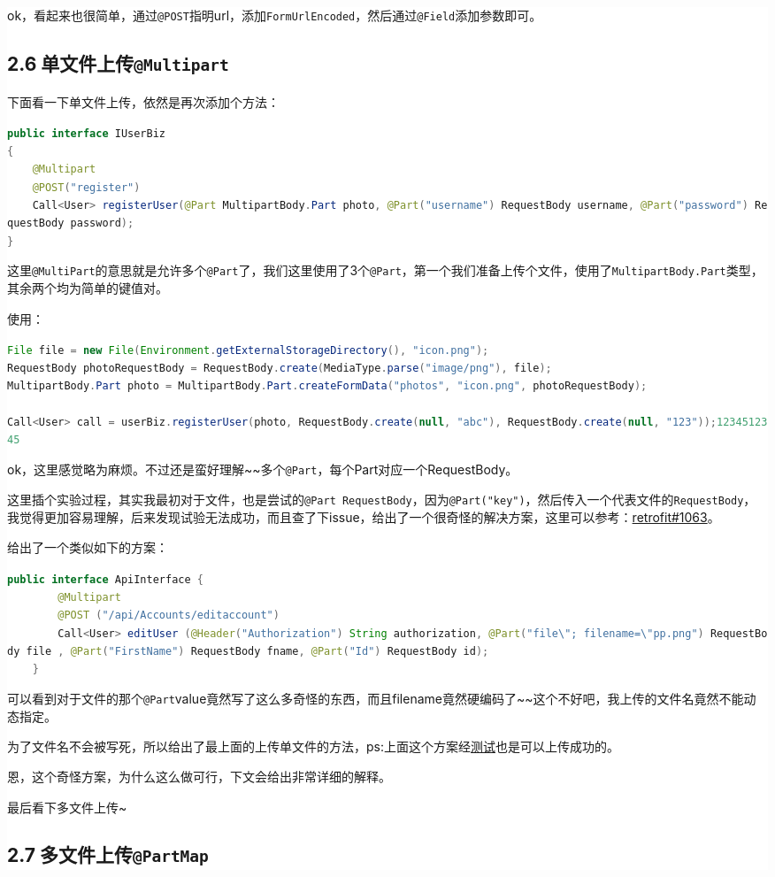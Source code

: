 ok，看起来也很简单，通过`@POST`指明url，添加`FormUrlEncoded`，然后通过`@Field`添加参数即可。

## 2.6 单文件上传`@Multipart`

下面看一下单文件上传，依然是再次添加个方法：

```java
public interface IUserBiz
{
    @Multipart
    @POST("register")
    Call<User> registerUser(@Part MultipartBody.Part photo, @Part("username") RequestBody username, @Part("password") RequestBody password);
}
```

这里`@MultiPart`的意思就是允许多个`@Part`了，我们这里使用了3个`@Part`，第一个我们准备上传个文件，使用了`MultipartBody.Part`类型，其余两个均为简单的键值对。

使用：

```java
File file = new File(Environment.getExternalStorageDirectory(), "icon.png");
RequestBody photoRequestBody = RequestBody.create(MediaType.parse("image/png"), file);
MultipartBody.Part photo = MultipartBody.Part.createFormData("photos", "icon.png", photoRequestBody);

Call<User> call = userBiz.registerUser(photo, RequestBody.create(null, "abc"), RequestBody.create(null, "123"));1234512345
```

ok，这里感觉略为麻烦。不过还是蛮好理解~~多个`@Part`，每个Part对应一个RequestBody。

这里插个实验过程，其实我最初对于文件，也是尝试的`@Part RequestBody`，因为`@Part("key")`，然后传入一个代表文件的`RequestBody`，我觉得更加容易理解，后来发现试验无法成功，而且查了下issue，给出了一个很奇怪的解决方案，这里可以参考：[retrofit#1063](https://github.com/square/retrofit/issues/1063)。

给出了一个类似如下的方案：

```java
public interface ApiInterface {
        @Multipart
        @POST ("/api/Accounts/editaccount")
        Call<User> editUser (@Header("Authorization") String authorization, @Part("file\"; filename=\"pp.png") RequestBody file , @Part("FirstName") RequestBody fname, @Part("Id") RequestBody id);
    }
```

可以看到对于文件的那个`@Part`value竟然写了这么多奇怪的东西，而且filename竟然硬编码了~~这个不好吧，我上传的文件名竟然不能动态指定。

为了文件名不会被写死，所以给出了最上面的上传单文件的方法，ps:上面这个方案经[测试](http://lib.csdn.net/base/softwaretest)也是可以上传成功的。

恩，这个奇怪方案，为什么这么做可行，下文会给出非常详细的解释。

最后看下多文件上传~

## 2.7 多文件上传`@PartMap`
